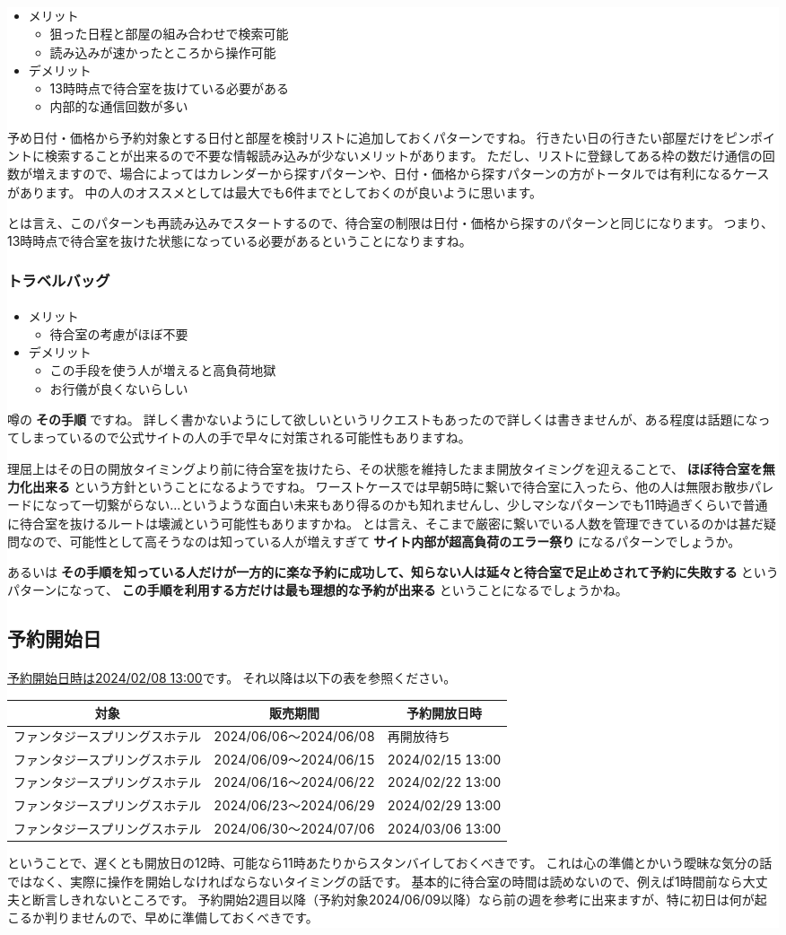 * メリット
    * 狙った日程と部屋の組み合わせで検索可能
    * 読み込みが速かったところから操作可能
* デメリット
    * 13時時点で待合室を抜けている必要がある
    * 内部的な通信回数が多い

予め日付・価格から予約対象とする日付と部屋を検討リストに追加しておくパターンですね。
行きたい日の行きたい部屋だけをピンポイントに検索することが出来るので不要な情報読み込みが少ないメリットがあります。
ただし、リストに登録してある枠の数だけ通信の回数が増えますので、場合によってはカレンダーから探すパターンや、日付・価格から探すパターンの方がトータルでは有利になるケースがあります。
中の人のオススメとしては最大でも6件までとしておくのが良いように思います。

とは言え、このパターンも再読み込みでスタートするので、待合室の制限は日付・価格から探すのパターンと同じになります。
つまり、13時時点で待合室を抜けた状態になっている必要があるということになりますね。

### トラベルバッグ

* メリット
    * 待合室の考慮がほぼ不要
* デメリット
    * この手段を使う人が増えると高負荷地獄
    * お行儀が良くないらしい

噂の **その手順** ですね。
詳しく書かないようにして欲しいというリクエストもあったので詳しくは書きませんが、ある程度は話題になってしまっているので公式サイトの人の手で早々に対策される可能性もありますね。

理屈上はその日の開放タイミングより前に待合室を抜けたら、その状態を維持したまま開放タイミングを迎えることで、 **ほぼ待合室を無力化出来る** という方針ということになるようですね。
ワーストケースでは早朝5時に繋いで待合室に入ったら、他の人は無限お散歩パレードになって一切繋がらない…というような面白い未来もあり得るのかも知れませんし、少しマシなパターンでも11時過ぎくらいで普通に待合室を抜けるルートは壊滅という可能性もありますかね。
とは言え、そこまで厳密に繋いでいる人数を管理できているのかは甚だ疑問なので、可能性として高そうなのは知っている人が増えすぎて **サイト内部が超高負荷のエラー祭り** になるパターンでしょうか。

あるいは **その手順を知っている人だけが一方的に楽な予約に成功して、知らない人は延々と待合室で足止めされて予約に失敗する** というパターンになって、 **この手順を利用する方だけは最も理想的な予約が出来る** ということになるでしょうかね。

## 予約開始日

[予約開始日時は2024/02/08 13:00](https://www.tokyodisneyresort.jp/hotel/topics/info/operation/fsh_reservation.html)です。
それ以降は以下の表を参照ください。

| 対象 | 販売期間 | 予約開放日時 |
| ------------- | ------------- | ------------- |
| ファンタジースプリングスホテル | 2024/06/06～2024/06/08 | 再開放待ち |
| ファンタジースプリングスホテル | 2024/06/09～2024/06/15 | 2024/02/15 13:00 |
| ファンタジースプリングスホテル | 2024/06/16～2024/06/22 | 2024/02/22 13:00 |
| ファンタジースプリングスホテル | 2024/06/23～2024/06/29 | 2024/02/29 13:00 |
| ファンタジースプリングスホテル | 2024/06/30～2024/07/06 | 2024/03/06 13:00 |

ということで、遅くとも開放日の12時、可能なら11時あたりからスタンバイしておくべきです。
これは心の準備とかいう曖昧な気分の話ではなく、実際に操作を開始しなければならないタイミングの話です。
基本的に待合室の時間は読めないので、例えば1時間前なら大丈夫と断言しきれないところです。
予約開始2週目以降（予約対象2024/06/09以降）なら前の週を参考に出来ますが、特に初日は何が起こるか判りませんので、早めに準備しておくべきです。
